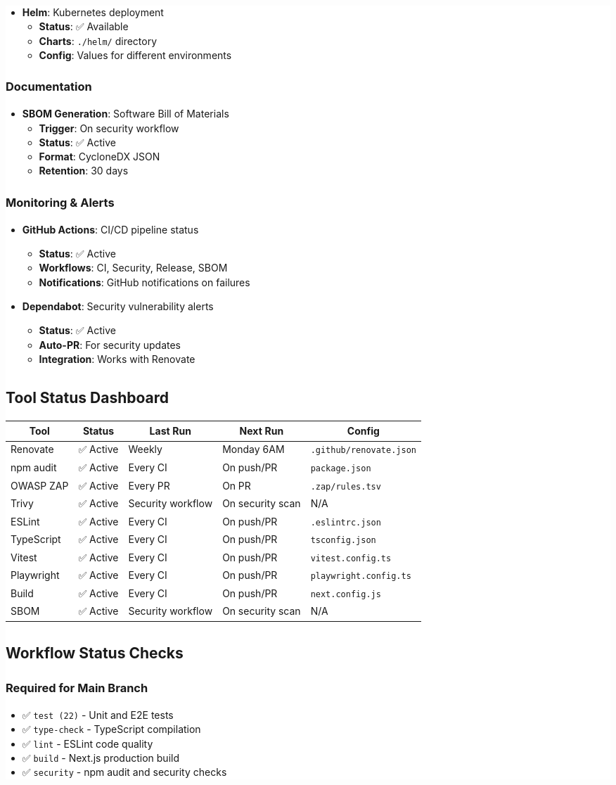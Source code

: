 - **Helm**: Kubernetes deployment
  - **Status**: ✅ Available
  - **Charts**: `./helm/` directory
  - **Config**: Values for different environments

### Documentation
- **SBOM Generation**: Software Bill of Materials
  - **Trigger**: On security workflow
  - **Status**: ✅ Active
  - **Format**: CycloneDX JSON
  - **Retention**: 30 days

### Monitoring & Alerts
- **GitHub Actions**: CI/CD pipeline status
  - **Status**: ✅ Active
  - **Workflows**: CI, Security, Release, SBOM
  - **Notifications**: GitHub notifications on failures

- **Dependabot**: Security vulnerability alerts
  - **Status**: ✅ Active
  - **Auto-PR**: For security updates
  - **Integration**: Works with Renovate

## Tool Status Dashboard

| Tool | Status | Last Run | Next Run | Config |
|------|--------|----------|----------|---------|
| Renovate | ✅ Active | Weekly | Monday 6AM | `.github/renovate.json` |
| npm audit | ✅ Active | Every CI | On push/PR | `package.json` |
| OWASP ZAP | ✅ Active | Every PR | On PR | `.zap/rules.tsv` |
| Trivy | ✅ Active | Security workflow | On security scan | N/A |
| ESLint | ✅ Active | Every CI | On push/PR | `.eslintrc.json` |
| TypeScript | ✅ Active | Every CI | On push/PR | `tsconfig.json` |
| Vitest | ✅ Active | Every CI | On push/PR | `vitest.config.ts` |
| Playwright | ✅ Active | Every CI | On push/PR | `playwright.config.ts` |
| Build | ✅ Active | Every CI | On push/PR | `next.config.js` |
| SBOM | ✅ Active | Security workflow | On security scan | N/A |

## Workflow Status Checks

### Required for Main Branch
- ✅ `test (22)` - Unit and E2E tests
- ✅ `type-check` - TypeScript compilation
- ✅ `lint` - ESLint code quality
- ✅ `build` - Next.js production build
- ✅ `security` - npm audit and security checks
